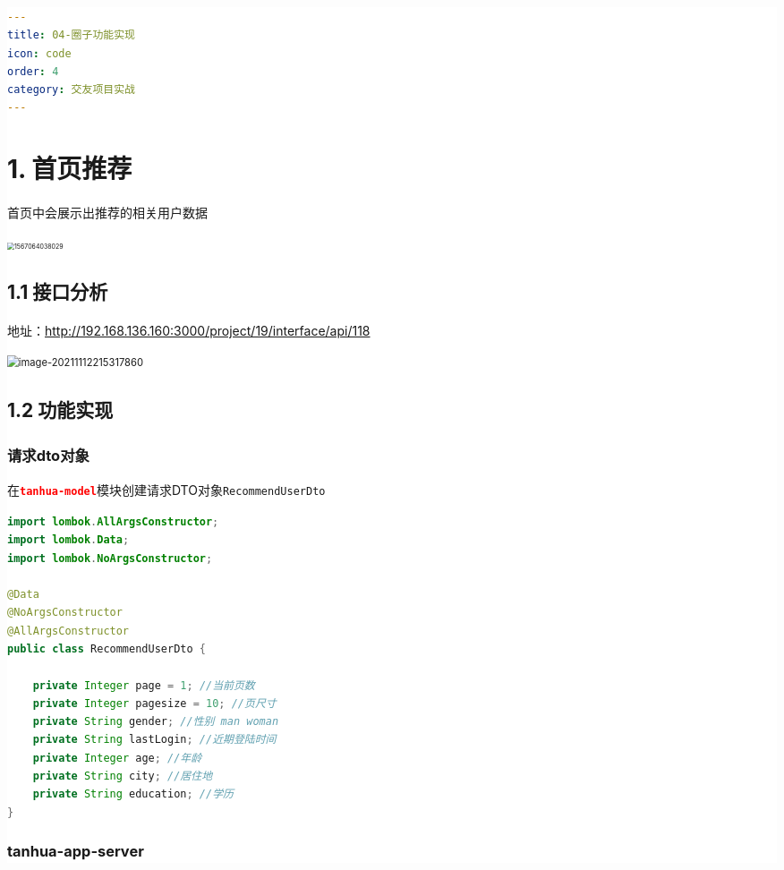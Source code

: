 ```yaml
---
title: 04-圈子功能实现
icon: code
order: 4
category: 交友项目实战
---
```


# 1. 首页推荐

首页中会展示出推荐的相关用户数据

 <img src="./assets/1567064038029.png" alt="1567064038029" style="zoom:50%;" />

## 1.1 接口分析

地址：http://192.168.136.160:3000/project/19/interface/api/118

<img src="./assets/image-20211112215317860.png" alt="image-20211112215317860" style="zoom:80%;" /> 

## 1.2 功能实现

### 请求dto对象

在<font color=red><b>`tanhua-model`</b></font>模块创建请求DTO对象`RecommendUserDto`

```java
import lombok.AllArgsConstructor;
import lombok.Data;
import lombok.NoArgsConstructor;

@Data
@NoArgsConstructor
@AllArgsConstructor
public class RecommendUserDto {

    private Integer page = 1; //当前页数
    private Integer pagesize = 10; //页尺寸
    private String gender; //性别 man woman
    private String lastLogin; //近期登陆时间
    private Integer age; //年龄
    private String city; //居住地
    private String education; //学历
}

```

### tanhua-app-server
